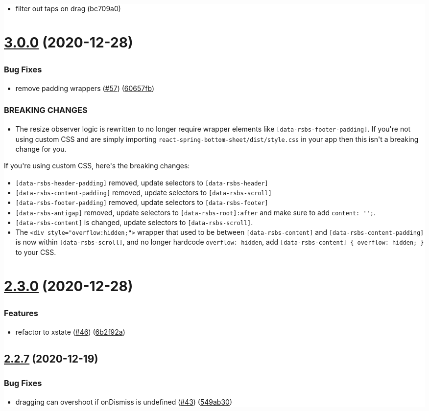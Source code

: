 * filter out taps on drag ([bc709a0](https://github.com/stipsan/react-spring-bottom-sheet/commit/bc709a0becd45b37e8661ba530702e86626618b6))

# [3.0.0](https://github.com/stipsan/react-spring-bottom-sheet/compare/v2.3.0...v3.0.0) (2020-12-28)


### Bug Fixes

* remove padding wrappers ([#57](https://github.com/stipsan/react-spring-bottom-sheet/issues/57)) ([60657fb](https://github.com/stipsan/react-spring-bottom-sheet/commit/60657fbe752abbf07ee77264ad9e2aaff7a32db4))


### BREAKING CHANGES

* The resize observer logic is rewritten to no longer require wrapper elements like `[data-rsbs-footer-padding]`. If you're not using custom CSS and are simply importing `react-spring-bottom-sheet/dist/style.css` in your app then this isn't a breaking change for you.


If you're using custom CSS, here's the breaking changes:
- `[data-rsbs-header-padding]` removed, update selectors to `[data-rsbs-header]`
- `[data-rsbs-content-padding]` removed, update selectors to `[data-rsbs-scroll]`
- `[data-rsbs-footer-padding]` removed, update selectors to `[data-rsbs-footer]`
- `[data-rsbs-antigap]` removed, update selectors to `[data-rsbs-root]:after` and make sure to add `content: '';`.
- `[data-rsbs-content]` is changed, update selectors to `[data-rsbs-scroll]`.
- The `<div style="overflow:hidden;">` wrapper that used to be between `[data-rsbs-content]` and `[data-rsbs-content-padding]` is now within `[data-rsbs-scroll]`, and no longer hardcode `overflow: hidden`, add `[data-rsbs-content] { overflow: hidden; }` to your CSS.

# [2.3.0](https://github.com/stipsan/react-spring-bottom-sheet/compare/v2.2.7...v2.3.0) (2020-12-28)


### Features

* refactor to xstate ([#46](https://github.com/stipsan/react-spring-bottom-sheet/issues/46)) ([6b2f92a](https://github.com/stipsan/react-spring-bottom-sheet/commit/6b2f92ae5556026c3cf2496d7bbb3828996e0673))

## [2.2.7](https://github.com/stipsan/react-spring-bottom-sheet/compare/v2.2.6...v2.2.7) (2020-12-19)


### Bug Fixes

* dragging can overshoot if onDismiss is undefined ([#43](https://github.com/stipsan/react-spring-bottom-sheet/issues/43)) ([549ab30](https://github.com/stipsan/react-spring-bottom-sheet/commit/549ab30be66dd138fb59a9bf869eb77002349b6f))
